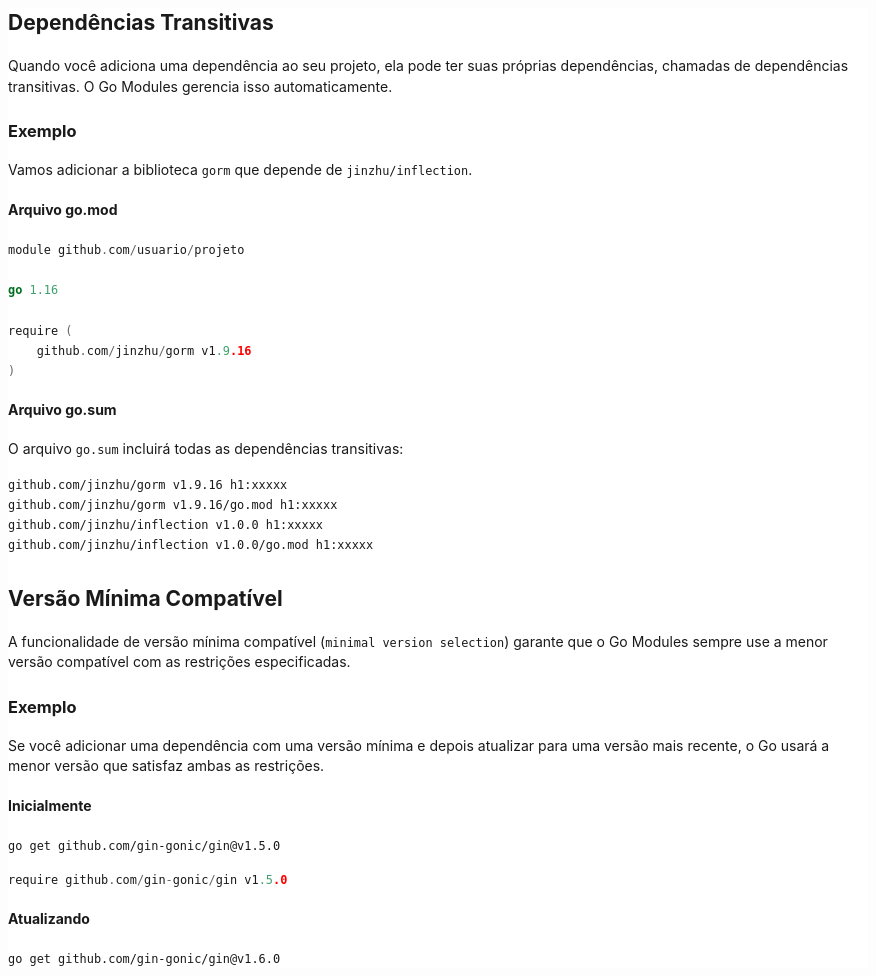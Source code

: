 ## Dependências Transitivas

Quando você adiciona uma dependência ao seu projeto, ela pode ter suas próprias dependências, chamadas de dependências transitivas. O Go Modules gerencia isso automaticamente.

### Exemplo

Vamos adicionar a biblioteca `gorm` que depende de `jinzhu/inflection`.

#### Arquivo go.mod

```go
module github.com/usuario/projeto

go 1.16

require (
    github.com/jinzhu/gorm v1.9.16
)
```

#### Arquivo go.sum

O arquivo `go.sum` incluirá todas as dependências transitivas:

```sh
github.com/jinzhu/gorm v1.9.16 h1:xxxxx
github.com/jinzhu/gorm v1.9.16/go.mod h1:xxxxx
github.com/jinzhu/inflection v1.0.0 h1:xxxxx
github.com/jinzhu/inflection v1.0.0/go.mod h1:xxxxx
```

## Versão Mínima Compatível

A funcionalidade de versão mínima compatível (`minimal version selection`) garante que o Go Modules sempre use a menor versão compatível com as restrições especificadas.

### Exemplo

Se você adicionar uma dependência com uma versão mínima e depois atualizar para uma versão mais recente, o Go usará a menor versão que satisfaz ambas as restrições.

#### Inicialmente

```sh
go get github.com/gin-gonic/gin@v1.5.0
```

```go
require github.com/gin-gonic/gin v1.5.0
```

#### Atualizando

```sh
go get github.com/gin-gonic/gin@v1.6.0
```
